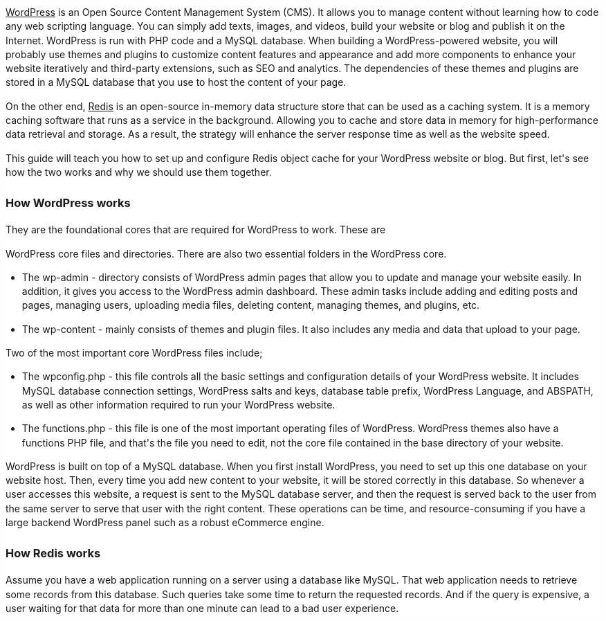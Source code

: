 [WordPress](https://wordpress.org/) is an Open Source Content Management System (CMS). It allows you to manage content without learning how to code any web scripting language. You can simply add texts, images, and videos, build your website or blog and publish it on the Internet. WordPress is run with PHP code and a MySQL database. When building a WordPress-powered website, you will probably use themes and plugins to customize content features and appearance and add more components to enhance your website iteratively and third-party extensions, such as SEO and analytics. The dependencies of these themes and plugins are stored in a MySQL database that you use to host the content of your page.

On the other end, [Redis](https://redis.io/) is an open-source in-memory data structure store that can be used as a caching system. It is a memory caching software that runs as a service in the background. Allowing you to cache and store data in memory for high-performance data retrieval and storage. As a result, the strategy will enhance the server response time as well as the website speed.

This guide will teach you how to set up and configure Redis object cache for your WordPress website or blog. But first, let's see how the two works and why we should use them together.

### How WordPress works

They are the foundational cores that are required for WordPress to work. These are

WordPress core files and directories. There are also two essential folders in the WordPress core.

- The wp-admin - directory consists of WordPress admin pages that allow you to update and manage your website easily. In addition, it gives you access to the WordPress admin dashboard. These admin tasks include adding and editing posts and pages, managing users, uploading media files, deleting content, managing themes, and plugins, etc.

- The wp-content - mainly consists of themes and plugin files. It also includes any media and data that upload to your page.

Two of the most important core WordPress files include;

- The wpconfig.php - this file controls all the basic settings and configuration details of your WordPress website. It includes MySQL database connection settings, WordPress salts and keys, database table prefix, WordPress Language, and ABSPATH, as well as other information required to run your WordPress website.

- The functions.php - this file is one of the most important operating files of WordPress. WordPress themes also have a functions PHP file, and that's the file you need to edit, not the core file contained in the base directory of your website.

WordPress is built on top of a MySQL database. When you first install WordPress, you need to set up this one database on your website host. Then, every time you add new content to your website, it will be stored correctly in this database. So whenever a user accesses this website, a request is sent to the MySQL database server, and then the request is served back to the user from the same server to serve that user with the right content. These operations can be time, and resource-consuming if you have a large backend WordPress panel such as a robust eCommerce engine.

### How Redis works

Assume you have a web application running on a server using a database like MySQL. That web application needs to retrieve some records from this database. Such queries take some time to return the requested records. And if the query is expensive, a user waiting for that data for more than one minute can lead to a bad user experience.
